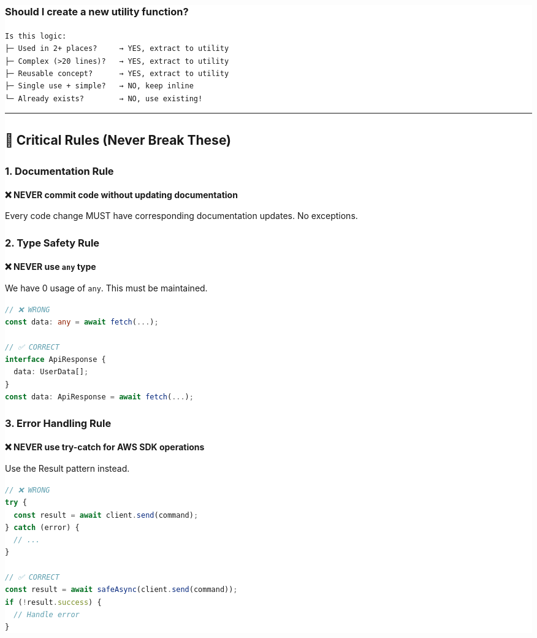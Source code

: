 ### Should I create a new utility function?

```
Is this logic:
├─ Used in 2+ places?     → YES, extract to utility
├─ Complex (>20 lines)?   → YES, extract to utility
├─ Reusable concept?      → YES, extract to utility
├─ Single use + simple?   → NO, keep inline
└─ Already exists?        → NO, use existing!
```

---

## 🚨 Critical Rules (Never Break These)

### 1. Documentation Rule
**❌ NEVER commit code without updating documentation**

Every code change MUST have corresponding documentation updates. No exceptions.

### 2. Type Safety Rule
**❌ NEVER use `any` type**

We have 0 usage of `any`. This must be maintained.

```typescript
// ❌ WRONG
const data: any = await fetch(...);

// ✅ CORRECT
interface ApiResponse {
  data: UserData[];
}
const data: ApiResponse = await fetch(...);
```

### 3. Error Handling Rule
**❌ NEVER use try-catch for AWS SDK operations**

Use the Result pattern instead.

```typescript
// ❌ WRONG
try {
  const result = await client.send(command);
} catch (error) {
  // ...
}

// ✅ CORRECT
const result = await safeAsync(client.send(command));
if (!result.success) {
  // Handle error
}
```
